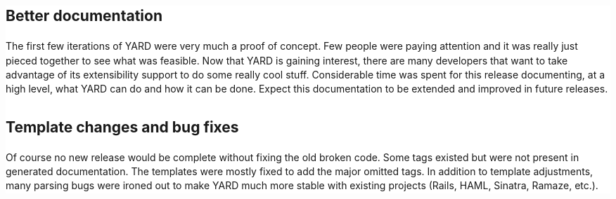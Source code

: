 Better documentation
--------------------

The first few iterations of YARD were very much a proof of concept. Few people
were paying attention and it was really just pieced together to see what was
feasible. Now that YARD is gaining interest, there are many developers that
want to take advantage of its extensibility support to do some really cool stuff.
Considerable time was spent for this release documenting, at a high level, what
YARD can do and how it can be done. Expect this documentation to be extended and
improved in future releases.

Template changes and bug fixes
------------------------------

Of course no new release would be complete without fixing the old broken code.
Some tags existed but were not present in generated documentation. The templates
were mostly fixed to add the major omitted tags. In addition to template adjustments,
many parsing bugs were ironed out to make YARD much more stable with existing projects
(Rails, HAML, Sinatra, Ramaze, etc.).
